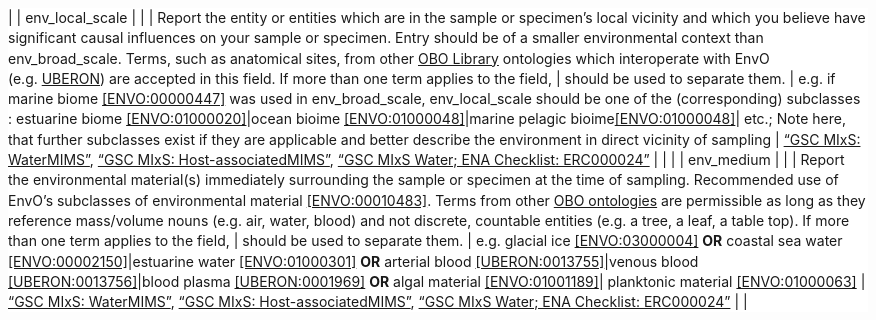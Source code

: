 |                                                        | env_local_scale                |                                                                               |                                                                                                                                                                     | Report the entity or entities which are in the sample or specimen’s local vicinity and which you believe have significant causal influences on your sample or specimen. Entry should be of a smaller environmental context than env_broad_scale. Terms, such as anatomical sites, from other [OBO Library](https://obofoundry.org/) ontologies which interoperate with EnvO (e.g. [UBERON](https://www.ebi.ac.uk/ols4/ontologies/uberon)) are accepted in this field. If more than one term applies to the field, \| should be used to separate them.                                                                                                                                                                                                                                               | e.g. if marine biome [\[ENVO:00000447\]](http://purl.obolibrary.org/obo/ENVO_00000447) was used in env_broad_scale, env_local_scale should be one of the (corresponding) subclasses : estuarine biome [\[ENVO:01000020\]](http://purl.obolibrary.org/obo/ENVO_01000020)\|ocean bioime [\[ENVO:01000048\]](http://purl.obolibrary.org/obo/ENVO_01000048)\|marine pelagic bioime[\[ENVO:01000048\]](http://purl.obolibrary.org/obo/ENVO_01000048)\| etc.; Note here, that further subclasses exist if they are applicable and better describe the environment in direct vicinity of sampling                                                                                                                     | [“GSC MIxS: WaterMIMS”](https://genomicsstandardsconsortium.github.io/mixs/WaterMIMS/), [“GSC MIxS: Host-associatedMIMS”](https://genomicsstandardsconsortium.github.io/mixs/Host-associatedMIMS/), [“GSC MIxS Water; ENA Checklist: ERC000024”](https://www.ebi.ac.uk/ena/browser/view/ERC000024)                                                                                                                                                                                                                                                                                                                                                                                                                                                                                                  |                                                                                                                                                                                                                                                                                                    |
|                                                        | env_medium                     |                                                                               |                                                                                                                                                                     | Report the environmental material(s) immediately surrounding the sample or specimen at the time of sampling. Recommended use of EnvO’s subclasses of environmental material [\[ENVO:00010483\]](http://purl.obolibrary.org/obo/ENVO_00010483). Terms from other [OBO ontologies](https://obofoundry.org/) are permissible as long as they reference mass/volume nouns (e.g. air, water, blood) and not discrete, countable entities (e.g. a tree, a leaf, a table top). If more than one term applies to the field, \| should be used to separate them.                                                                                                                                                                                                                                             | e.g. glacial ice [\[ENVO:03000004\]](http://purl.obolibrary.org/obo/ENVO_03000004) **OR** coastal sea water [\[ENVO:00002150\]](http://purl.obolibrary.org/obo/ENVO_00002150)\|estuarine water [\[ENVO:01000301\]](http://purl.obolibrary.org/obo/ENVO_01000301) **OR** arterial blood [\[UBERON:0013755\]](http://purl.obolibrary.org/obo/UBERON_0013755)\|venous blood [\[UBERON:0013756\]](http://purl.obolibrary.org/obo/UBERON_0013756)\|blood plasma [\[UBERON:0001969\]](http://purl.obolibrary.org/obo/UBERON_0001969) **OR** algal material [\[ENVO:01001189\]](http://purl.obolibrary.org/obo/ENVO_01001189)\| planktonic material [\[ENVO:01000063\]](http://purl.obolibrary.org/obo/ENVO_01000063) | [“GSC MIxS: WaterMIMS”](https://genomicsstandardsconsortium.github.io/mixs/WaterMIMS/), [“GSC MIxS: Host-associatedMIMS”](https://genomicsstandardsconsortium.github.io/mixs/Host-associatedMIMS/), [“GSC MIxS Water; ENA Checklist: ERC000024”](https://www.ebi.ac.uk/ena/browser/view/ERC000024)                                                                                                                                                                                                                                                                                                                                                                                                                                                                                                  |                                                                                                                                                                                                                                                                                                    |